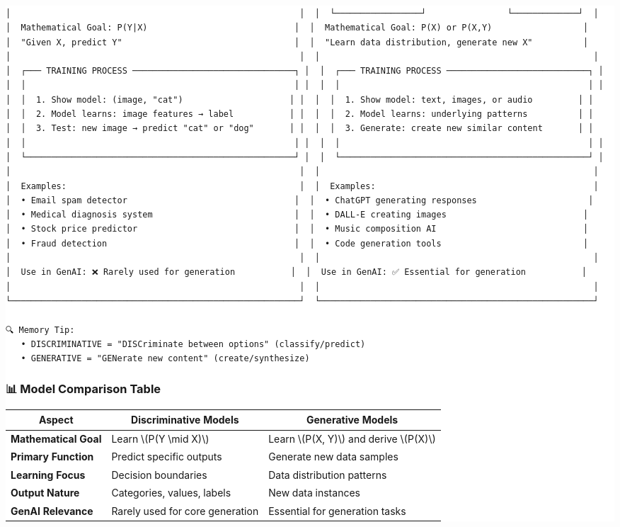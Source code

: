 ```
│                                                         │  │  └─────────────────┘                └─────────────┘  │
│  Mathematical Goal: P(Y|X)                             │  │  Mathematical Goal: P(X) or P(X,Y)                  │
│  "Given X, predict Y"                                  │  │  "Learn data distribution, generate new X"          │
│                                                         │  │                                                      │
│  ┌─── TRAINING PROCESS ────────────────────────────────┐ │  │  ┌─── TRAINING PROCESS ────────────────────────────┐ │
│  │                                                     │ │  │  │                                                 │ │
│  │  1. Show model: (image, "cat")                     │ │  │  │  1. Show model: text, images, or audio         │ │
│  │  2. Model learns: image features → label           │ │  │  │  2. Model learns: underlying patterns          │ │
│  │  3. Test: new image → predict "cat" or "dog"       │ │  │  │  3. Generate: create new similar content       │ │
│  │                                                     │ │  │  │                                                 │ │
│  └─────────────────────────────────────────────────────┘ │  │  └─────────────────────────────────────────────────┘ │
│                                                         │  │                                                      │
│  Examples:                                              │  │  Examples:                                           │
│  • Email spam detector                                 │  │  • ChatGPT generating responses                      │
│  • Medical diagnosis system                            │  │  • DALL-E creating images                           │
│  • Stock price predictor                               │  │  • Music composition AI                             │
│  • Fraud detection                                     │  │  • Code generation tools                            │
│                                                         │  │                                                      │
│  Use in GenAI: ❌ Rarely used for generation           │  │  Use in GenAI: ✅ Essential for generation           │
│                                                         │  │                                                      │
└─────────────────────────────────────────────────────────┘  └──────────────────────────────────────────────────────┘

🔍 Memory Tip: 
   • DISCRIMINATIVE = "DISCriminate between options" (classify/predict)  
   • GENERATIVE = "GENerate new content" (create/synthesize)
```

### 📊 Model Comparison Table

| Aspect | **Discriminative Models** | **Generative Models** |
|--------|---------------------------|----------------------|
| **Mathematical Goal** | Learn \\(P(Y \mid X)\\) | Learn \\(P(X, Y)\\) and derive \\(P(X)\\) |
| **Primary Function** | Predict specific outputs | Generate new data samples |
| **Learning Focus** | Decision boundaries | Data distribution patterns |
| **Output Nature** | Categories, values, labels | New data instances |
| **GenAI Relevance** | Rarely used for core generation | Essential for generation tasks |
